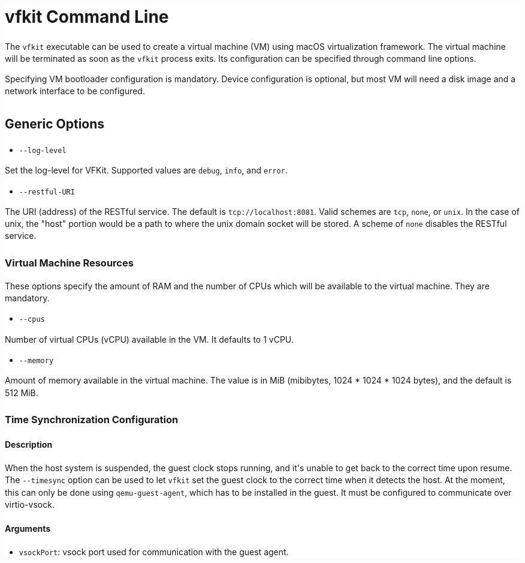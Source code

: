 # vfkit Command Line

The `vfkit` executable can be used to create a virtual machine (VM) using macOS virtualization framework.
The virtual machine will be terminated as soon as the `vfkit` process exits.
Its configuration can be specified through command line options.

Specifying VM bootloader configuration is mandatory.
Device configuration is optional, but most VM will need a disk image and a network interface to be configured.

## Generic Options

- `--log-level`

Set the log-level for VFKit.  Supported values are `debug`, `info`, and `error`.

- `--restful-URI`

The URI (address) of the RESTful service.  The default is `tcp://localhost:8081`.  Valid schemes are
`tcp`, `none`, or `unix`.  In the case of unix, the "host" portion would be a path to where the unix domain socket will be stored. A scheme of `none` disables the RESTful service.

### Virtual Machine Resources

These options specify the amount of RAM and the number of CPUs which will be available to the virtual machine.
They are mandatory.

- `--cpus`

Number of virtual CPUs (vCPU) available in the VM. It defaults to 1 vCPU.

- `--memory`

Amount of memory available in the virtual machine. The value is in MiB (mibibytes, 1024 * 1024 * 1024 bytes), and the default is 512 MiB.

### Time Synchronization Configuration

#### Description

When the host system is suspended, the guest clock stops running, and it's unable to get back to the correct time upon resume.
The `--timesync` option can be used to let `vfkit` set the guest clock to the correct time when it detects the host.
At the moment, this can only be done using `qemu-guest-agent`, which has to be installed in the guest.
It must be configured to communicate over virtio-vsock.

#### Arguments
- `vsockPort`: vsock port used for communication with the guest agent.
